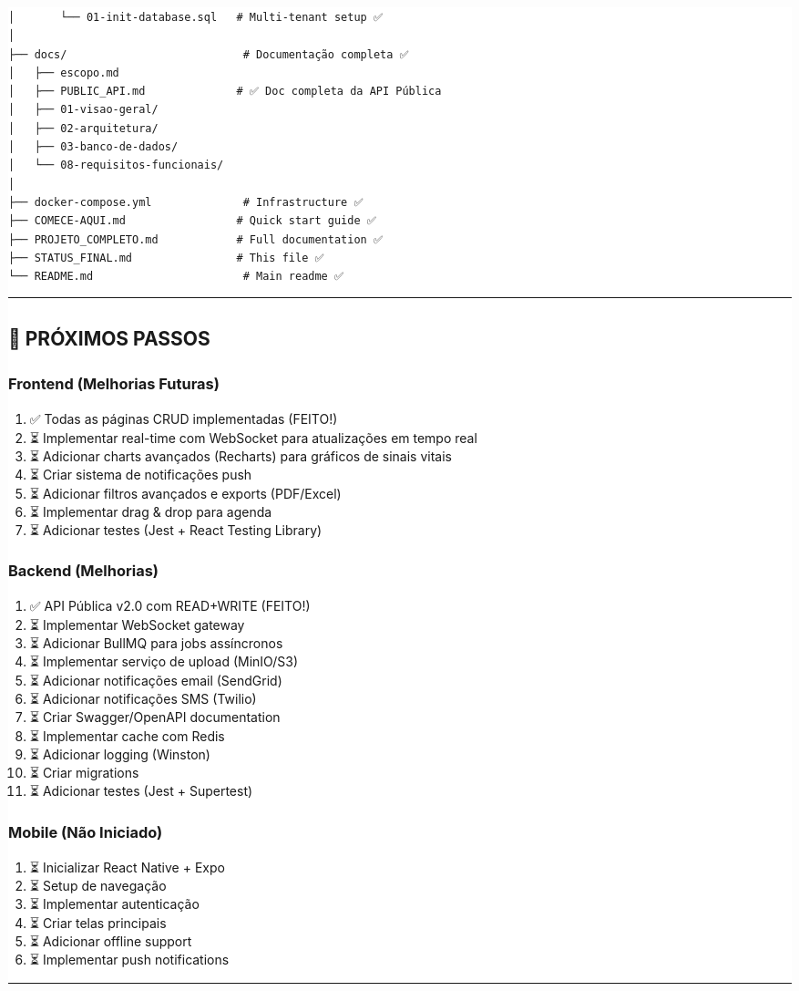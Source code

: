 ```
│       └── 01-init-database.sql   # Multi-tenant setup ✅
│
├── docs/                           # Documentação completa ✅
│   ├── escopo.md
│   ├── PUBLIC_API.md              # ✅ Doc completa da API Pública
│   ├── 01-visao-geral/
│   ├── 02-arquitetura/
│   ├── 03-banco-de-dados/
│   └── 08-requisitos-funcionais/
│
├── docker-compose.yml              # Infrastructure ✅
├── COMECE-AQUI.md                 # Quick start guide ✅
├── PROJETO_COMPLETO.md            # Full documentation ✅
├── STATUS_FINAL.md                # This file ✅
└── README.md                       # Main readme ✅
```

---

## 🎯 PRÓXIMOS PASSOS

### Frontend (Melhorias Futuras)
1. ✅ Todas as páginas CRUD implementadas (FEITO!)
2. ⏳ Implementar real-time com WebSocket para atualizações em tempo real
3. ⏳ Adicionar charts avançados (Recharts) para gráficos de sinais vitais
4. ⏳ Criar sistema de notificações push
5. ⏳ Adicionar filtros avançados e exports (PDF/Excel)
6. ⏳ Implementar drag & drop para agenda
7. ⏳ Adicionar testes (Jest + React Testing Library)

### Backend (Melhorias)
1. ✅ API Pública v2.0 com READ+WRITE (FEITO!)
2. ⏳ Implementar WebSocket gateway
3. ⏳ Adicionar BullMQ para jobs assíncronos
4. ⏳ Implementar serviço de upload (MinIO/S3)
5. ⏳ Adicionar notificações email (SendGrid)
6. ⏳ Adicionar notificações SMS (Twilio)
7. ⏳ Criar Swagger/OpenAPI documentation
8. ⏳ Implementar cache com Redis
9. ⏳ Adicionar logging (Winston)
10. ⏳ Criar migrations
11. ⏳ Adicionar testes (Jest + Supertest)

### Mobile (Não Iniciado)
1. ⏳ Inicializar React Native + Expo
2. ⏳ Setup de navegação
3. ⏳ Implementar autenticação
4. ⏳ Criar telas principais
5. ⏳ Adicionar offline support
6. ⏳ Implementar push notifications

---